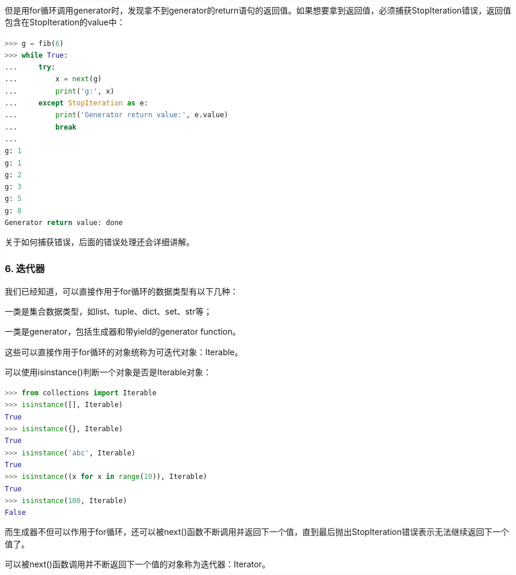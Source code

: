
但是用for循环调用generator时，发现拿不到generator的return语句的返回值。如果想要拿到返回值，必须捕获StopIteration错误，返回值包含在StopIteration的value中：


```py
>>> g = fib(6)
>>> while True:
...     try:
...         x = next(g)
...         print('g:', x)
...     except StopIteration as e:
...         print('Generator return value:', e.value)
...         break
...
g: 1
g: 1
g: 2
g: 3
g: 5
g: 8
Generator return value: done
```


关于如何捕获错误，后面的错误处理还会详细讲解。


### 6. 迭代器
我们已经知道，可以直接作用于for循环的数据类型有以下几种：

一类是集合数据类型，如list、tuple、dict、set、str等；

一类是generator，包括生成器和带yield的generator function。

这些可以直接作用于for循环的对象统称为可迭代对象：Iterable。


可以使用isinstance()判断一个对象是否是Iterable对象：
```py
>>> from collections import Iterable
>>> isinstance([], Iterable)
True
>>> isinstance({}, Iterable)
True
>>> isinstance('abc', Iterable)
True
>>> isinstance((x for x in range(10)), Iterable)
True
>>> isinstance(100, Iterable)
False
```


而生成器不但可以作用于for循环，还可以被next()函数不断调用并返回下一个值，直到最后抛出StopIteration错误表示无法继续返回下一个值了。

可以被next()函数调用并不断返回下一个值的对象称为迭代器：Iterator。
